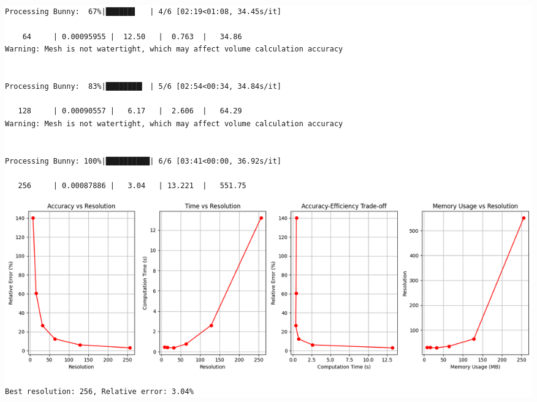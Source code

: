 
    Processing Bunny:  67%|██████▋   | 4/6 [02:19<01:08, 34.45s/it]

        64     | 0.00095955 |  12.50   |  0.763  |   34.86   
    Warning: Mesh is not watertight, which may affect volume calculation accuracy
    

    Processing Bunny:  83%|████████▎ | 5/6 [02:54<00:34, 34.84s/it]

       128     | 0.00090557 |   6.17   |  2.606  |   64.29   
    Warning: Mesh is not watertight, which may affect volume calculation accuracy
    

    Processing Bunny: 100%|██████████| 6/6 [03:41<00:00, 36.92s/it]

       256     | 0.00087886 |   3.04   | 13.221  |   551.75  
    

    
    


    
![png](workflow_files/workflow_34_16.png)
    


    
    Best resolution: 256, Relative error: 3.04%
    
